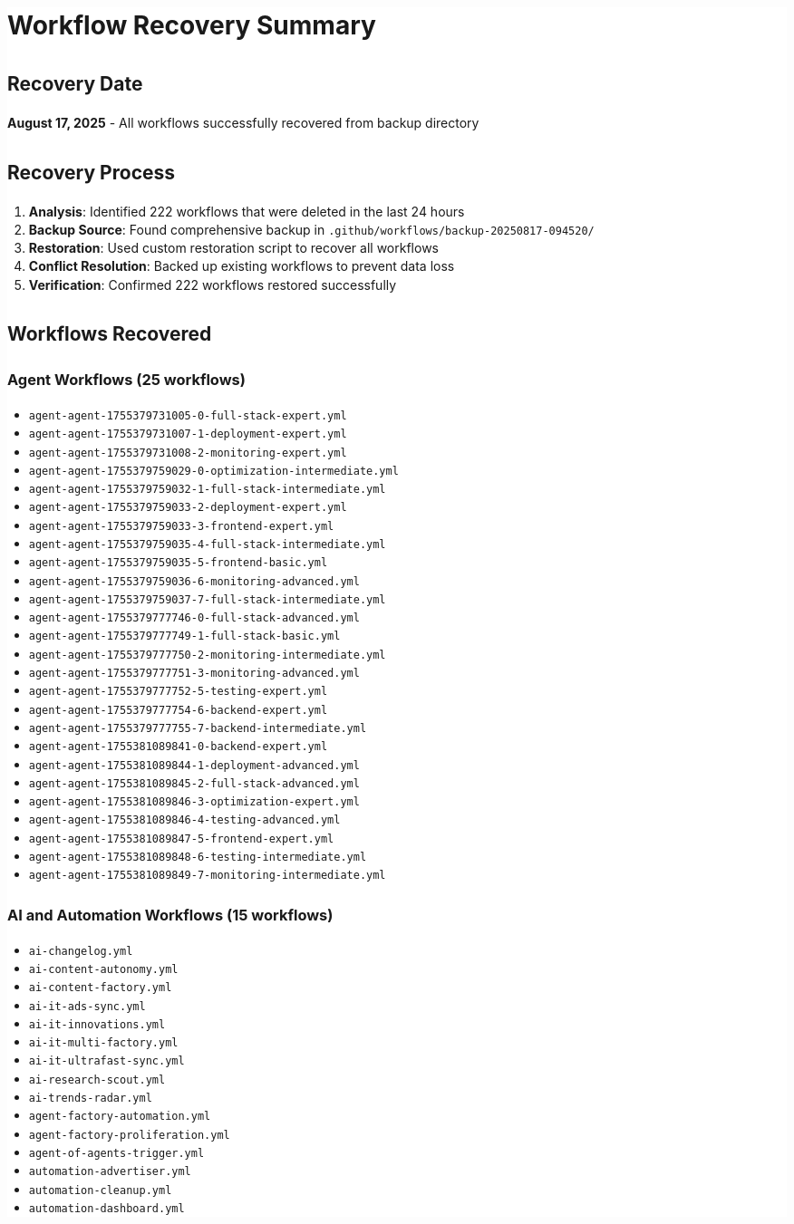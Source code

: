 # Workflow Recovery Summary

## Recovery Date
**August 17, 2025** - All workflows successfully recovered from backup directory

## Recovery Process
1. **Analysis**: Identified 222 workflows that were deleted in the last 24 hours
2. **Backup Source**: Found comprehensive backup in `.github/workflows/backup-20250817-094520/`
3. **Restoration**: Used custom restoration script to recover all workflows
4. **Conflict Resolution**: Backed up existing workflows to prevent data loss
5. **Verification**: Confirmed 222 workflows restored successfully

## Workflows Recovered

### Agent Workflows (25 workflows)
- `agent-agent-1755379731005-0-full-stack-expert.yml`
- `agent-agent-1755379731007-1-deployment-expert.yml`
- `agent-agent-1755379731008-2-monitoring-expert.yml`
- `agent-agent-1755379759029-0-optimization-intermediate.yml`
- `agent-agent-1755379759032-1-full-stack-intermediate.yml`
- `agent-agent-1755379759033-2-deployment-expert.yml`
- `agent-agent-1755379759033-3-frontend-expert.yml`
- `agent-agent-1755379759035-4-full-stack-intermediate.yml`
- `agent-agent-1755379759035-5-frontend-basic.yml`
- `agent-agent-1755379759036-6-monitoring-advanced.yml`
- `agent-agent-1755379759037-7-full-stack-intermediate.yml`
- `agent-agent-1755379777746-0-full-stack-advanced.yml`
- `agent-agent-1755379777749-1-full-stack-basic.yml`
- `agent-agent-1755379777750-2-monitoring-intermediate.yml`
- `agent-agent-1755379777751-3-monitoring-advanced.yml`
- `agent-agent-1755379777752-5-testing-expert.yml`
- `agent-agent-1755379777754-6-backend-expert.yml`
- `agent-agent-1755379777755-7-backend-intermediate.yml`
- `agent-agent-1755381089841-0-backend-expert.yml`
- `agent-agent-1755381089844-1-deployment-advanced.yml`
- `agent-agent-1755381089845-2-full-stack-advanced.yml`
- `agent-agent-1755381089846-3-optimization-expert.yml`
- `agent-agent-1755381089846-4-testing-advanced.yml`
- `agent-agent-1755381089847-5-frontend-expert.yml`
- `agent-agent-1755381089848-6-testing-intermediate.yml`
- `agent-agent-1755381089849-7-monitoring-intermediate.yml`

### AI and Automation Workflows (15 workflows)
- `ai-changelog.yml`
- `ai-content-autonomy.yml`
- `ai-content-factory.yml`
- `ai-it-ads-sync.yml`
- `ai-it-innovations.yml`
- `ai-it-multi-factory.yml`
- `ai-it-ultrafast-sync.yml`
- `ai-research-scout.yml`
- `ai-trends-radar.yml`
- `agent-factory-automation.yml`
- `agent-factory-proliferation.yml`
- `agent-of-agents-trigger.yml`
- `automation-advertiser.yml`
- `automation-cleanup.yml`
- `automation-dashboard.yml`
